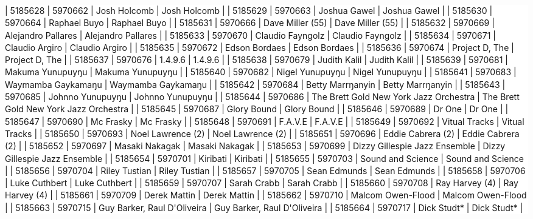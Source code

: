 | 5185628 | 5970662 | Josh Holcomb | Josh Holcomb |
| 5185629 | 5970663 | Joshua Gawel | Joshua Gawel |
| 5185630 | 5970664 | Raphael Buyo | Raphael Buyo |
| 5185631 | 5970666 | Dave Miller (55) | Dave Miller (55) |
| 5185632 | 5970669 | Alejandro Pallares | Alejandro Pallares |
| 5185633 | 5970670 | Claudio Fayngolz | Claudio Fayngolz |
| 5185634 | 5970671 | Claudio Argiro | Claudio Argiro |
| 5185635 | 5970672 | Edson Bordaes | Edson Bordaes |
| 5185636 | 5970674 | Project D, The | Project D, The |
| 5185637 | 5970676 | 1.4.9.6 | 1.4.9.6 |
| 5185638 | 5970679 | Judith Kalil | Judith Kalil |
| 5185639 | 5970681 | Makuma Yunupuyŋu | Makuma Yunupuyŋu |
| 5185640 | 5970682 | Nigel Yunupuyŋu | Nigel Yunupuyŋu |
| 5185641 | 5970683 | Waymamba Gaykamaŋu | Waymamba Gaykamaŋu |
| 5185642 | 5970684 | Betty Marrŋanyin | Betty Marrŋanyin |
| 5185643 | 5970685 | Johnno Yunupuyŋu | Johnno Yunupuyŋu |
| 5185644 | 5970686 | The Brett Gold New York Jazz Orchestra | The Brett Gold New York Jazz Orchestra |
| 5185645 | 5970687 | Glory Bound | Glory Bound |
| 5185646 | 5970689 | Dr One | Dr One |
| 5185647 | 5970690 | Mc Frasky | Mc Frasky |
| 5185648 | 5970691 | F.A.V.E | F.A.V.E |
| 5185649 | 5970692 | Vitual Tracks | Vitual Tracks |
| 5185650 | 5970693 | Noel Lawrence (2) | Noel Lawrence (2) |
| 5185651 | 5970696 | Eddie Cabrera (2) | Eddie Cabrera (2) |
| 5185652 | 5970697 | Masaki Nakagak | Masaki Nakagak |
| 5185653 | 5970699 | Dizzy Gillespie Jazz Ensemble | Dizzy Gillespie Jazz Ensemble |
| 5185654 | 5970701 | Kiribati | Kiribati |
| 5185655 | 5970703 | Sound and Science | Sound and Science |
| 5185656 | 5970704 | Riley Tustian | Riley Tustian |
| 5185657 | 5970705 | Sean Edmunds | Sean Edmunds |
| 5185658 | 5970706 | Luke Cuthbert | Luke Cuthbert |
| 5185659 | 5970707 | Sarah Crabb | Sarah Crabb |
| 5185660 | 5970708 | Ray Harvey (4) | Ray Harvey (4) |
| 5185661 | 5970709 | Derek Mattin | Derek Mattin |
| 5185662 | 5970710 | Malcom Owen-Flood | Malcom Owen-Flood |
| 5185663 | 5970715 | Guy Barker, Raul D'Oliveira | Guy Barker, Raul D'Oliveira |
| 5185664 | 5970717 | Dick Studt* | Dick Studt* |
